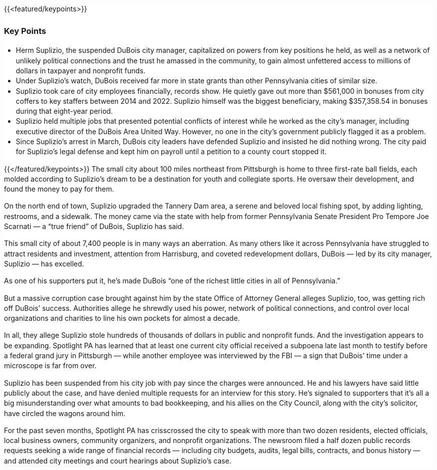 {{<featured/keypoints>}}

### Key Points

- Herm Suplizio, the suspended DuBois city manager, capitalized on powers from key positions he held, as well as a network of unlikely political connections and the trust he amassed in the community, to gain almost unfettered access to millions of dollars in taxpayer and nonprofit funds. 
- Under Suplizio’s watch, DuBois received far more in state grants than other Pennsylvania cities of similar size. 
- Suplizio took care of city employees financially, records show. He quietly gave out more than $561,000 in bonuses from city coffers to key staffers between 2014 and 2022. Suplizio himself was the biggest beneficiary, making $357,358.54 in bonuses during that eight-year period.
- Suplizio held multiple jobs that presented potential conflicts of interest while he worked as the city’s manager, including executive director of the DuBois Area United Way. However, no one in the city’s government publicly flagged it as a problem. 
- Since Suplizio’s arrest in March, DuBois city leaders have defended Suplizio and insisted he did nothing wrong. The city paid for Suplizio’s legal defense and kept him on payroll until a petition to a county court stopped it.

{{</featured/keypoints>}}
The small city about 100 miles northeast from Pittsburgh is home to three first-rate ball fields, each molded according to Suplizio’s dream to be a destination for youth and collegiate sports. He oversaw their development, and found the money to pay for them.

On the north end of town, Suplizio upgraded the Tannery Dam area, a serene and beloved local fishing spot, by adding lighting, restrooms, and a sidewalk. The money came via the state with help from former Pennsylvania Senate President Pro Tempore Joe Scarnati — a “true friend” of DuBois, Suplizio has said.

This small city of about 7,400 people is in many ways an aberration. As many others like it across Pennsylvania have struggled to attract residents and investment, attention from Harrisburg, and coveted redevelopment dollars, DuBois — led by its city manager, Suplizio — has excelled.

As one of his supporters put it, he’s made DuBois “one of the richest little cities in all of Pennsylvania.”

But a massive corruption case brought against him by the state Office of Attorney General alleges Suplizio, too, was getting rich off DuBois’ success. Authorities allege he shrewdly used his power, network of political connections, and control over local organizations and charities to line his own pockets for almost a decade.

In all, they allege Suplizio stole hundreds of thousands of dollars in public and nonprofit funds. And the investigation appears to be expanding. Spotlight PA has learned that at least one current city official received a subpoena late last month to testify before a federal grand jury in Pittsburgh — while another employee was interviewed by the FBI — a sign that DuBois’ time under a microscope is far from over.

Suplizio has been suspended from his city job with pay since the charges were announced. He and his lawyers have said little publicly about the case, and have denied multiple requests for an interview for this story. He’s signaled to supporters that it’s all a big misunderstanding over what amounts to bad bookkeeping, and his allies on the City Council, along with the city’s solicitor, have circled the wagons around him.

For the past seven months, Spotlight PA has crisscrossed the city to speak with more than two dozen residents, elected officials, local business owners, community organizers, and nonprofit organizations. The newsroom filed a half dozen public records requests seeking a wide range of financial records — including city budgets, audits, legal bills, contracts, and bonus history — and attended city meetings and court hearings about Suplizio’s case.

